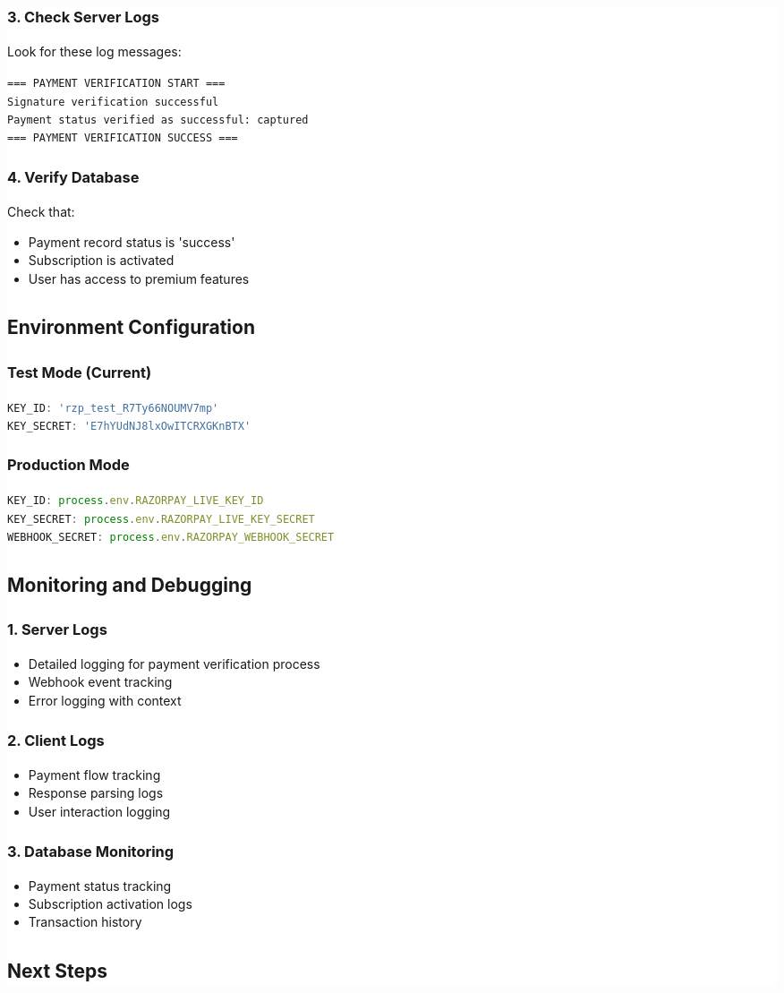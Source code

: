 ### 3. **Check Server Logs**
Look for these log messages:
```
=== PAYMENT VERIFICATION START ===
Signature verification successful
Payment status verified as successful: captured
=== PAYMENT VERIFICATION SUCCESS ===
```

### 4. **Verify Database**
Check that:
- Payment record status is 'success'
- Subscription is activated
- User has access to premium features

## Environment Configuration

### Test Mode (Current)
```typescript
KEY_ID: 'rzp_test_R7Ty66NOUMV7mp'
KEY_SECRET: 'E7hYUdNJ8lxOwITCRXGKnBTX'
```

### Production Mode
```typescript
KEY_ID: process.env.RAZORPAY_LIVE_KEY_ID
KEY_SECRET: process.env.RAZORPAY_LIVE_KEY_SECRET
WEBHOOK_SECRET: process.env.RAZORPAY_WEBHOOK_SECRET
```

## Monitoring and Debugging

### 1. **Server Logs**
- Detailed logging for payment verification process
- Webhook event tracking
- Error logging with context

### 2. **Client Logs**
- Payment flow tracking
- Response parsing logs
- User interaction logging

### 3. **Database Monitoring**
- Payment status tracking
- Subscription activation logs
- Transaction history

## Next Steps
